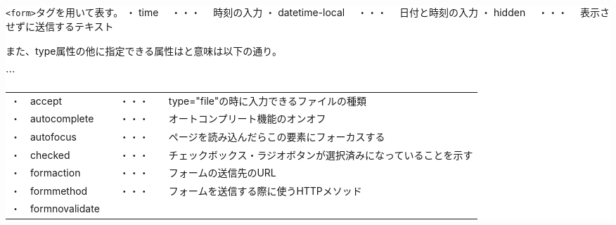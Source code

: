 ```<form>```タグを用いて表す。
    <tr>
        <td style="border:none;">・</td>
        <td style="border:none;">time</td>
        <td style="border:none;">　・・・　</td>
        <td style="border:none;">時刻の入力</td>
    </tr>
    <tr>
        <td style="border:none;">・</td>
        <td style="border:none;">datetime-local</td>
        <td style="border:none;">　・・・　</td>
        <td style="border:none;">日付と時刻の入力</td>
    </tr>
    <tr>
        <td style="border:none;">・</td>
        <td style="border:none;">hidden</td>
        <td style="border:none;">　・・・　</td>
        <td style="border:none;">表示させずに送信するテキスト</td>
    </tr>
</table>


また、type属性の他に指定できる属性はと意味は以下の通り。

<table style="border:none;">
    <tr>
        <td style="border:none;">・</td>
        <td style="border:none;">accept</td>
        <td style="border:none;">　・・・　</td>
        <td style="border:none;">type="file"の時に入力できるファイルの種類</td>
    </tr>
    <tr>
        <td style="border:none;">・</td>
        <td style="border:none;">autocomplete</td>
        <td style="border:none;">　・・・　</td>
        <td style="border:none;">オートコンプリート機能のオンオフ</td>
    </tr>
    <tr>
        <td style="border:none;">・</td>
        <td style="border:none;">autofocus</td>
        <td style="border:none;">　・・・　</td>
        <td style="border:none;">ページを読み込んだらこの要素にフォーカスする</td>
    </tr>
    <tr>
        <td style="border:none;">・</td>
        <td style="border:none;">checked</td>
        <td style="border:none;">　・・・　</td>
        <td style="border:none;">チェックボックス・ラジオボタンが選択済みになっていることを示す</td>
    </tr>
    <tr>
        <td style="border:none;">・</td>
        <td style="border:none;">formaction</td>
        <td style="border:none;">　・・・　</td>
        <td style="border:none;">フォームの送信先のURL</td>
    </tr>
    <tr>
        <td style="border:none;">・</td>
        <td style="border:none;">formmethod</td>
        <td style="border:none;">　・・・　</td>
        <td style="border:none;">フォームを送信する際に使うHTTPメソッド</td>
    </tr>
    <tr>
        <td style="border:none;">・</td>
        <td style="border:none;">formnovalidate</td>
```